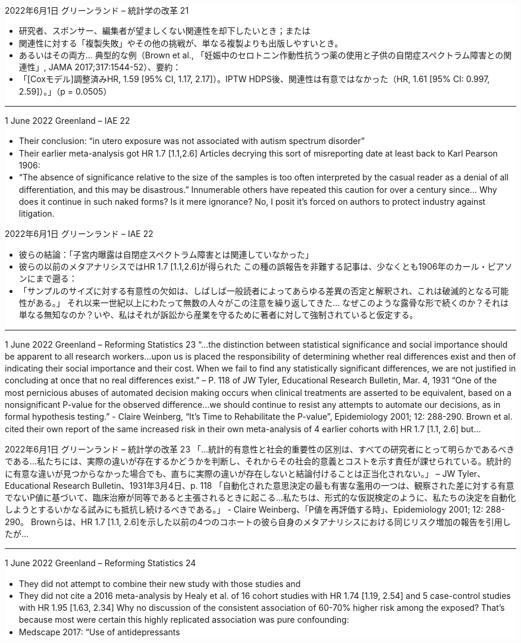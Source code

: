 2022年6月1日 グリーンランド – 統計学の改革 21
* 研究者、スポンサー、編集者が望ましくない関連性を却下したいとき；または
* 関連性に対する「複製失敗」やその他の挑戦が、単なる複製よりも出版しやすいとき。
* あるいはその両方…
典型的な例（Brown et al., 「妊娠中のセロトニン作動性抗うつ薬の使用と子供の自閉症スペクトラム障害との関連性」, JAMA 2017;317:1544-52）、要約：
* 「[Coxモデル]調整済みHR, 1.59 [95% CI, 1.17, 2.17]）。IPTW HDPS後、関連性は有意ではなかった（HR, 1.61 [95% CI: 0.997, 2.59]）。」（p = 0.0505）

---

1 June 2022 Greenland – IAE 22
* Their conclusion: “in utero exposure was not associated with autism spectrum disorder”
* Their earlier meta-analysis got HR 1.7 [1.1,2.6]
Articles decrying this sort of misreporting date at least back to Karl Pearson 1906:
* “The absence of significance relative to the size of the samples is too often interpreted by the casual reader as a denial of all differentiation, and this may be disastrous.”
Innumerable others have repeated this caution for over a century since… Why does it continue in such naked forms? Is it mere ignorance? No, I posit it’s forced on authors to protect industry against litigation.

2022年6月1日 グリーンランド – IAE 22
* 彼らの結論：「子宮内曝露は自閉症スペクトラム障害とは関連していなかった」
* 彼らの以前のメタアナリシスではHR 1.7 [1.1,2.6]が得られた
この種の誤報告を非難する記事は、少なくとも1906年のカール・ピアソンにまで遡る：
* 「サンプルのサイズに対する有意性の欠如は、しばしば一般読者によってあらゆる差異の否定と解釈され、これは破滅的となる可能性がある。」
それ以来一世紀以上にわたって無数の人々がこの注意を繰り返してきた… なぜこのような露骨な形で続くのか？それは単なる無知なのか？いや、私はそれが訴訟から産業を守るために著者に対して強制されていると仮定する。

---

1 June 2022 Greenland – Reforming Statistics 23
“…the distinction between statistical significance and social importance should be apparent to all research workers…upon us is placed the responsibility of determining whether real differences exist and then of indicating their social importance and their cost. When we fail to find any statistically significant differences, we are not justified in concluding at once that no real differences exist.” – P. 118 of JW Tyler, Educational Research Bulletin, Mar. 4, 1931
“One of the most pernicious abuses of automated decision making occurs when clinical treatments are asserted to be equivalent, based on a nonsignificant P-value for the observed difference…we should continue to resist any attempts to automate our decisions, as in formal hypothesis testing.” - Claire Weinberg, “It’s Time to Rehabilitate the P-value”, Epidemiology 2001; 12: 288-290.
Brown et al. cited their own report of the same increased risk in their own meta-analysis of 4 earlier cohorts with HR 1.7 [1.1, 2.6] but…

2022年6月1日 グリーンランド – 統計学の改革 23
「…統計的有意性と社会的重要性の区別は、すべての研究者にとって明らかであるべきである…私たちには、実際の違いが存在するかどうかを判断し、それからその社会的意義とコストを示す責任が課せられている。統計的に有意な違いが見つからなかった場合でも、直ちに実際の違いが存在しないと結論付けることは正当化されない。」 – JW Tyler、Educational Research Bulletin、1931年3月4日、p. 118
「自動化された意思決定の最も有害な濫用の一つは、観察された差に対する有意でないP値に基づいて、臨床治療が同等であると主張されるときに起こる…私たちは、形式的な仮説検定のように、私たちの決定を自動化しようとするいかなる試みにも抵抗し続けるべきである。」 - Claire Weinberg、「P値を再評価する時」、Epidemiology 2001; 12: 288-290。
Brownらは、HR 1.7 [1.1, 2.6]を示した以前の4つのコホートの彼ら自身のメタアナリシスにおける同じリスク増加の報告を引用したが…

---

1 June 2022 Greenland – Reforming Statistics 24
* They did not attempt to combine their new study with those studies and
* They did not cite a 2016 meta-analysis by Healy et al. of 16 cohort studies with HR 1.74 [1.19, 2.54] and 5 case-control studies with HR 1.95 [1.63, 2.34]
Why no discussion of the consistent association of 60-70% higher risk among the exposed?
That’s because most were certain this highly replicated association was pure confounding:
* Medscape 2017: “Use of antidepressants
